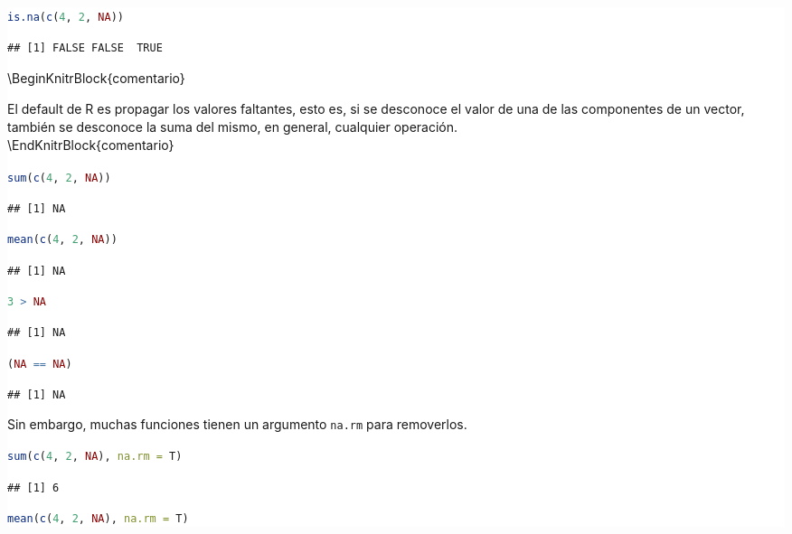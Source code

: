 
```r
is.na(c(4, 2, NA))
```

```
## [1] FALSE FALSE  TRUE
```

\BeginKnitrBlock{comentario}<div class="comentario">El default de R es propagar los valores faltantes, esto es, 
si se desconoce el valor de una de las componentes de un vector, 
también se desconoce la suma del mismo, en general, cualquier operación.</div>\EndKnitrBlock{comentario}


```r
sum(c(4, 2, NA))
```

```
## [1] NA
```


```r
mean(c(4, 2, NA))
```

```
## [1] NA
```


```r
3 > NA
```

```
## [1] NA
```


```r
(NA == NA)
```

```
## [1] NA
```

Sin embargo, muchas funciones tienen un argumento `na.rm` para removerlos. 

```r
sum(c(4, 2, NA), na.rm = T)
```

```
## [1] 6
```

```r
mean(c(4, 2, NA), na.rm = T)
```
